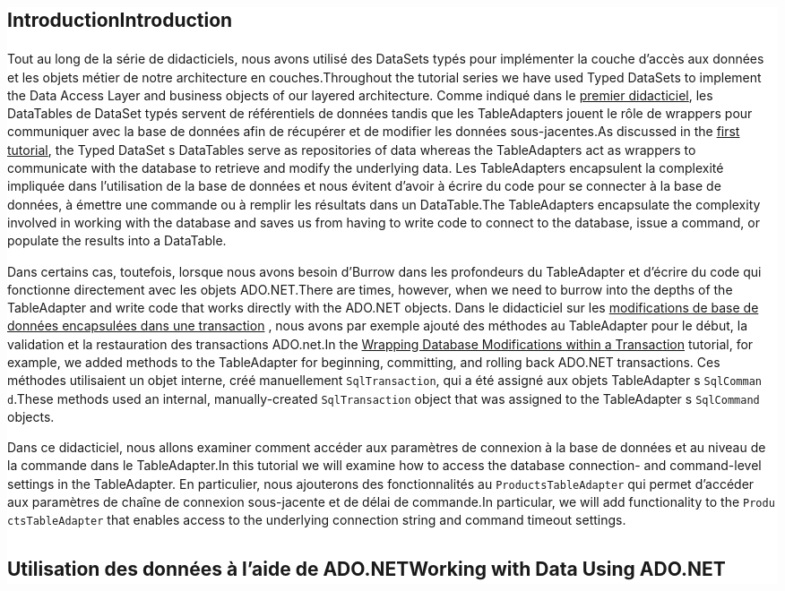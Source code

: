## <a name="introduction"></a><span data-ttu-id="cb7d8-108">Introduction</span><span class="sxs-lookup"><span data-stu-id="cb7d8-108">Introduction</span></span>

<span data-ttu-id="cb7d8-109">Tout au long de la série de didacticiels, nous avons utilisé des DataSets typés pour implémenter la couche d’accès aux données et les objets métier de notre architecture en couches.</span><span class="sxs-lookup"><span data-stu-id="cb7d8-109">Throughout the tutorial series we have used Typed DataSets to implement the Data Access Layer and business objects of our layered architecture.</span></span> <span data-ttu-id="cb7d8-110">Comme indiqué dans le [premier didacticiel](../introduction/creating-a-data-access-layer-cs.md), les DataTables de DataSet typés servent de référentiels de données tandis que les TableAdapters jouent le rôle de wrappers pour communiquer avec la base de données afin de récupérer et de modifier les données sous-jacentes.</span><span class="sxs-lookup"><span data-stu-id="cb7d8-110">As discussed in the [first tutorial](../introduction/creating-a-data-access-layer-cs.md), the Typed DataSet s DataTables serve as repositories of data whereas the TableAdapters act as wrappers to communicate with the database to retrieve and modify the underlying data.</span></span> <span data-ttu-id="cb7d8-111">Les TableAdapters encapsulent la complexité impliquée dans l’utilisation de la base de données et nous évitent d’avoir à écrire du code pour se connecter à la base de données, à émettre une commande ou à remplir les résultats dans un DataTable.</span><span class="sxs-lookup"><span data-stu-id="cb7d8-111">The TableAdapters encapsulate the complexity involved in working with the database and saves us from having to write code to connect to the database, issue a command, or populate the results into a DataTable.</span></span>

<span data-ttu-id="cb7d8-112">Dans certains cas, toutefois, lorsque nous avons besoin d’Burrow dans les profondeurs du TableAdapter et d’écrire du code qui fonctionne directement avec les objets ADO.NET.</span><span class="sxs-lookup"><span data-stu-id="cb7d8-112">There are times, however, when we need to burrow into the depths of the TableAdapter and write code that works directly with the ADO.NET objects.</span></span> <span data-ttu-id="cb7d8-113">Dans le didacticiel sur les [modifications de base de données encapsulées dans une transaction](../working-with-batched-data/wrapping-database-modifications-within-a-transaction-cs.md) , nous avons par exemple ajouté des méthodes au TableAdapter pour le début, la validation et la restauration des transactions ADO.net.</span><span class="sxs-lookup"><span data-stu-id="cb7d8-113">In the [Wrapping Database Modifications within a Transaction](../working-with-batched-data/wrapping-database-modifications-within-a-transaction-cs.md) tutorial, for example, we added methods to the TableAdapter for beginning, committing, and rolling back ADO.NET transactions.</span></span> <span data-ttu-id="cb7d8-114">Ces méthodes utilisaient un objet interne, créé manuellement `SqlTransaction`, qui a été assigné aux objets TableAdapter s `SqlCommand`.</span><span class="sxs-lookup"><span data-stu-id="cb7d8-114">These methods used an internal, manually-created `SqlTransaction` object that was assigned to the TableAdapter s `SqlCommand` objects.</span></span>

<span data-ttu-id="cb7d8-115">Dans ce didacticiel, nous allons examiner comment accéder aux paramètres de connexion à la base de données et au niveau de la commande dans le TableAdapter.</span><span class="sxs-lookup"><span data-stu-id="cb7d8-115">In this tutorial we will examine how to access the database connection- and command-level settings in the TableAdapter.</span></span> <span data-ttu-id="cb7d8-116">En particulier, nous ajouterons des fonctionnalités au `ProductsTableAdapter` qui permet d’accéder aux paramètres de chaîne de connexion sous-jacente et de délai de commande.</span><span class="sxs-lookup"><span data-stu-id="cb7d8-116">In particular, we will add functionality to the `ProductsTableAdapter` that enables access to the underlying connection string and command timeout settings.</span></span>

## <a name="working-with-data-using-adonet"></a><span data-ttu-id="cb7d8-117">Utilisation des données à l’aide de ADO.NET</span><span class="sxs-lookup"><span data-stu-id="cb7d8-117">Working with Data Using ADO.NET</span></span>
